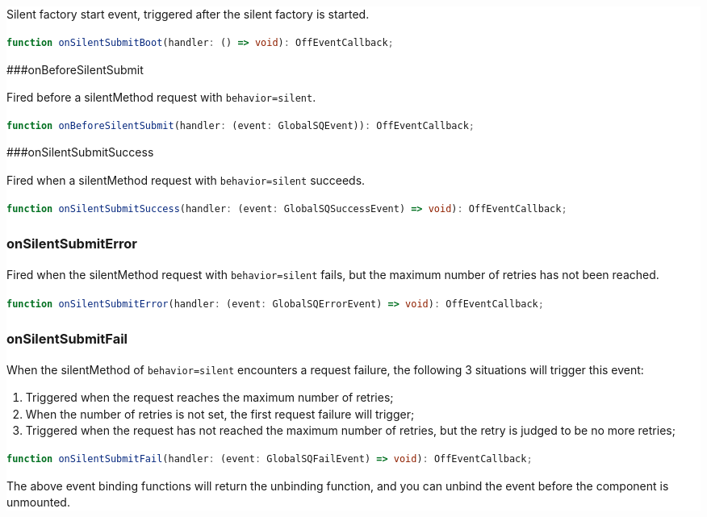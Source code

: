 Silent factory start event, triggered after the silent factory is started.

```typescript
function onSilentSubmitBoot(handler: () => void): OffEventCallback;
```

###onBeforeSilentSubmit

Fired before a silentMethod request with `behavior=silent`.

```typescript
function onBeforeSilentSubmit(handler: (event: GlobalSQEvent)): OffEventCallback;
```

###onSilentSubmitSuccess

Fired when a silentMethod request with `behavior=silent` succeeds.

```typescript
function onSilentSubmitSuccess(handler: (event: GlobalSQSuccessEvent) => void): OffEventCallback;
```

### onSilentSubmitError

Fired when the silentMethod request with `behavior=silent` fails, but the maximum number of retries has not been reached.

```typescript
function onSilentSubmitError(handler: (event: GlobalSQErrorEvent) => void): OffEventCallback;
```

### onSilentSubmitFail

When the silentMethod of `behavior=silent` encounters a request failure, the following 3 situations will trigger this event:

1. Triggered when the request reaches the maximum number of retries;
2. When the number of retries is not set, the first request failure will trigger;
3. Triggered when the request has not reached the maximum number of retries, but the retry is judged to be no more retries;

```typescript
function onSilentSubmitFail(handler: (event: GlobalSQFailEvent) => void): OffEventCallback;
```

The above event binding functions will return the unbinding function, and you can unbind the event before the component is unmounted.
